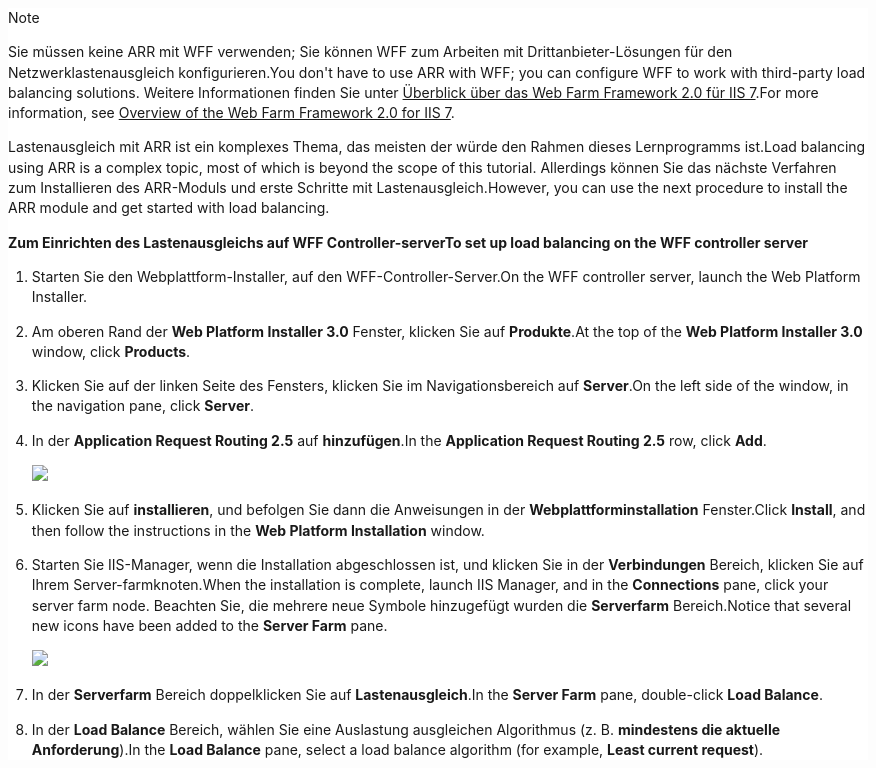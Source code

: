 > [!NOTE]
> <span data-ttu-id="e7cad-233">Sie müssen keine ARR mit WFF verwenden; Sie können WFF zum Arbeiten mit Drittanbieter-Lösungen für den Netzwerklastenausgleich konfigurieren.</span><span class="sxs-lookup"><span data-stu-id="e7cad-233">You don't have to use ARR with WFF; you can configure WFF to work with third-party load balancing solutions.</span></span> <span data-ttu-id="e7cad-234">Weitere Informationen finden Sie unter [Überblick über das Web Farm Framework 2.0 für IIS 7](https://go.microsoft.com/?linkid=9805126).</span><span class="sxs-lookup"><span data-stu-id="e7cad-234">For more information, see [Overview of the Web Farm Framework 2.0 for IIS 7](https://go.microsoft.com/?linkid=9805126).</span></span>


<span data-ttu-id="e7cad-235">Lastenausgleich mit ARR ist ein komplexes Thema, das meisten der würde den Rahmen dieses Lernprogramms ist.</span><span class="sxs-lookup"><span data-stu-id="e7cad-235">Load balancing using ARR is a complex topic, most of which is beyond the scope of this tutorial.</span></span> <span data-ttu-id="e7cad-236">Allerdings können Sie das nächste Verfahren zum Installieren des ARR-Moduls und erste Schritte mit Lastenausgleich.</span><span class="sxs-lookup"><span data-stu-id="e7cad-236">However, you can use the next procedure to install the ARR module and get started with load balancing.</span></span>

<span data-ttu-id="e7cad-237">**Zum Einrichten des Lastenausgleichs auf WFF Controller-server**</span><span class="sxs-lookup"><span data-stu-id="e7cad-237">**To set up load balancing on the WFF controller server**</span></span>

1. <span data-ttu-id="e7cad-238">Starten Sie den Webplattform-Installer, auf den WFF-Controller-Server.</span><span class="sxs-lookup"><span data-stu-id="e7cad-238">On the WFF controller server, launch the Web Platform Installer.</span></span>
2. <span data-ttu-id="e7cad-239">Am oberen Rand der **Web Platform Installer 3.0** Fenster, klicken Sie auf **Produkte**.</span><span class="sxs-lookup"><span data-stu-id="e7cad-239">At the top of the **Web Platform Installer 3.0** window, click **Products**.</span></span>
3. <span data-ttu-id="e7cad-240">Klicken Sie auf der linken Seite des Fensters, klicken Sie im Navigationsbereich auf **Server**.</span><span class="sxs-lookup"><span data-stu-id="e7cad-240">On the left side of the window, in the navigation pane, click **Server**.</span></span>
4. <span data-ttu-id="e7cad-241">In der **Application Request Routing 2.5** auf **hinzufügen**.</span><span class="sxs-lookup"><span data-stu-id="e7cad-241">In the **Application Request Routing 2.5** row, click **Add**.</span></span>

    ![](creating-a-server-farm-with-the-web-farm-framework/_static/image15.png)
5. <span data-ttu-id="e7cad-242">Klicken Sie auf **installieren**, und befolgen Sie dann die Anweisungen in der **Webplattforminstallation** Fenster.</span><span class="sxs-lookup"><span data-stu-id="e7cad-242">Click **Install**, and then follow the instructions in the **Web Platform Installation** window.</span></span>
6. <span data-ttu-id="e7cad-243">Starten Sie IIS-Manager, wenn die Installation abgeschlossen ist, und klicken Sie in der **Verbindungen** Bereich, klicken Sie auf Ihrem Server-farmknoten.</span><span class="sxs-lookup"><span data-stu-id="e7cad-243">When the installation is complete, launch IIS Manager, and in the **Connections** pane, click your server farm node.</span></span> <span data-ttu-id="e7cad-244">Beachten Sie, die mehrere neue Symbole hinzugefügt wurden die **Serverfarm** Bereich.</span><span class="sxs-lookup"><span data-stu-id="e7cad-244">Notice that several new icons have been added to the **Server Farm** pane.</span></span>

    ![](creating-a-server-farm-with-the-web-farm-framework/_static/image16.png)
7. <span data-ttu-id="e7cad-245">In der **Serverfarm** Bereich doppelklicken Sie auf **Lastenausgleich**.</span><span class="sxs-lookup"><span data-stu-id="e7cad-245">In the **Server Farm** pane, double-click **Load Balance**.</span></span>
8. <span data-ttu-id="e7cad-246">In der **Load Balance** Bereich, wählen Sie eine Auslastung ausgleichen Algorithmus (z. B. **mindestens die aktuelle Anforderung**).</span><span class="sxs-lookup"><span data-stu-id="e7cad-246">In the **Load Balance** pane, select a load balance algorithm (for example, **Least current request**).</span></span>
